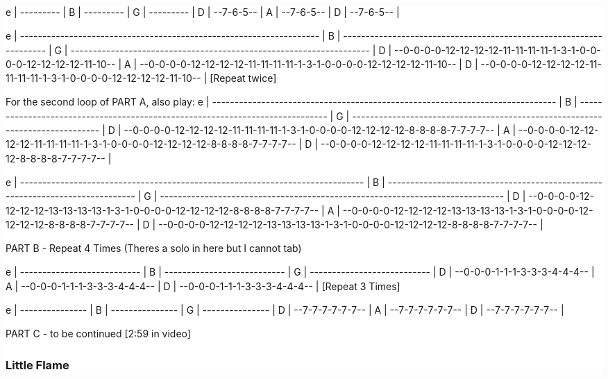 e | --------- |
B | --------- |
G | --------- |
D | --7-6-5-- |
A | --7-6-5-- |
D | --7-6-5-- |

e | ------------------------------------------------------------------- |
B | ------------------------------------------------------------------- |
G | ------------------------------------------------------------------- |
D | --0-0-0-0-12-12-12-12-11-11-11-11-1-3-1-0-0-0-0-12-12-12-12-11-10-- |
A | --0-0-0-0-12-12-12-12-11-11-11-11-1-3-1-0-0-0-0-12-12-12-12-11-10-- |
D | --0-0-0-0-12-12-12-12-11-11-11-11-1-3-1-0-0-0-0-12-12-12-12-11-10-- |
[Repeat twice]

For the second loop of PART A, also play:
e | ----------------------------------------------------------------------------- |
B | ----------------------------------------------------------------------------- |
G | ----------------------------------------------------------------------------- |
D | --0-0-0-0-12-12-12-12-11-11-11-11-1-3-1-0-0-0-0-12-12-12-12-8-8-8-8-7-7-7-7-- |
A | --0-0-0-0-12-12-12-12-11-11-11-11-1-3-1-0-0-0-0-12-12-12-12-8-8-8-8-7-7-7-7-- |
D | --0-0-0-0-12-12-12-12-11-11-11-11-1-3-1-0-0-0-0-12-12-12-12-8-8-8-8-7-7-7-7-- |

e | ----------------------------------------------------------------------------- |
B | ----------------------------------------------------------------------------- |
G | ----------------------------------------------------------------------------- |
D | --0-0-0-0-12-12-12-12-13-13-13-13-1-3-1-0-0-0-0-12-12-12-12-8-8-8-8-7-7-7-7-- |
A | --0-0-0-0-12-12-12-12-13-13-13-13-1-3-1-0-0-0-0-12-12-12-12-8-8-8-8-7-7-7-7-- |
D | --0-0-0-0-12-12-12-12-13-13-13-13-1-3-1-0-0-0-0-12-12-12-12-8-8-8-8-7-7-7-7-- |


PART B - Repeat 4 Times
(Theres a solo in here but I cannot tab)

e | --------------------------- |
B | --------------------------- |
G | --------------------------- |
D | --0-0-0-1-1-1-3-3-3-4-4-4-- |
A | --0-0-0-1-1-1-3-3-3-4-4-4-- |
D | --0-0-0-1-1-1-3-3-3-4-4-4-- |
[Repeat 3 Times]

e | --------------- |
B | --------------- |
G | --------------- |
D | --7-7-7-7-7-7-- |
A | --7-7-7-7-7-7-- |
D | --7-7-7-7-7-7-- |

PART C - to be continued [2:59 in video]
</pre>
</div>

### Little Flame  
